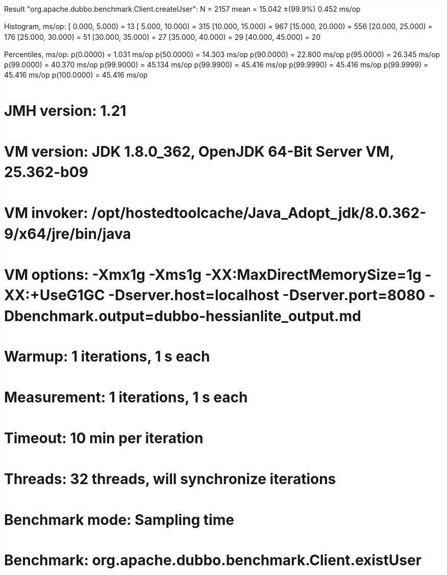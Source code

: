 

Result "org.apache.dubbo.benchmark.Client.createUser":
  N = 2157
  mean =     15.042 ±(99.9%) 0.452 ms/op

  Histogram, ms/op:
    [ 0.000,  5.000) = 13 
    [ 5.000, 10.000) = 315 
    [10.000, 15.000) = 967 
    [15.000, 20.000) = 556 
    [20.000, 25.000) = 176 
    [25.000, 30.000) = 51 
    [30.000, 35.000) = 27 
    [35.000, 40.000) = 29 
    [40.000, 45.000) = 20 

  Percentiles, ms/op:
      p(0.0000) =      1.031 ms/op
     p(50.0000) =     14.303 ms/op
     p(90.0000) =     22.800 ms/op
     p(95.0000) =     26.345 ms/op
     p(99.0000) =     40.370 ms/op
     p(99.9000) =     45.134 ms/op
     p(99.9900) =     45.416 ms/op
     p(99.9990) =     45.416 ms/op
     p(99.9999) =     45.416 ms/op
    p(100.0000) =     45.416 ms/op


# JMH version: 1.21
# VM version: JDK 1.8.0_362, OpenJDK 64-Bit Server VM, 25.362-b09
# VM invoker: /opt/hostedtoolcache/Java_Adopt_jdk/8.0.362-9/x64/jre/bin/java
# VM options: -Xmx1g -Xms1g -XX:MaxDirectMemorySize=1g -XX:+UseG1GC -Dserver.host=localhost -Dserver.port=8080 -Dbenchmark.output=dubbo-hessianlite_output.md
# Warmup: 1 iterations, 1 s each
# Measurement: 1 iterations, 1 s each
# Timeout: 10 min per iteration
# Threads: 32 threads, will synchronize iterations
# Benchmark mode: Sampling time
# Benchmark: org.apache.dubbo.benchmark.Client.existUser
